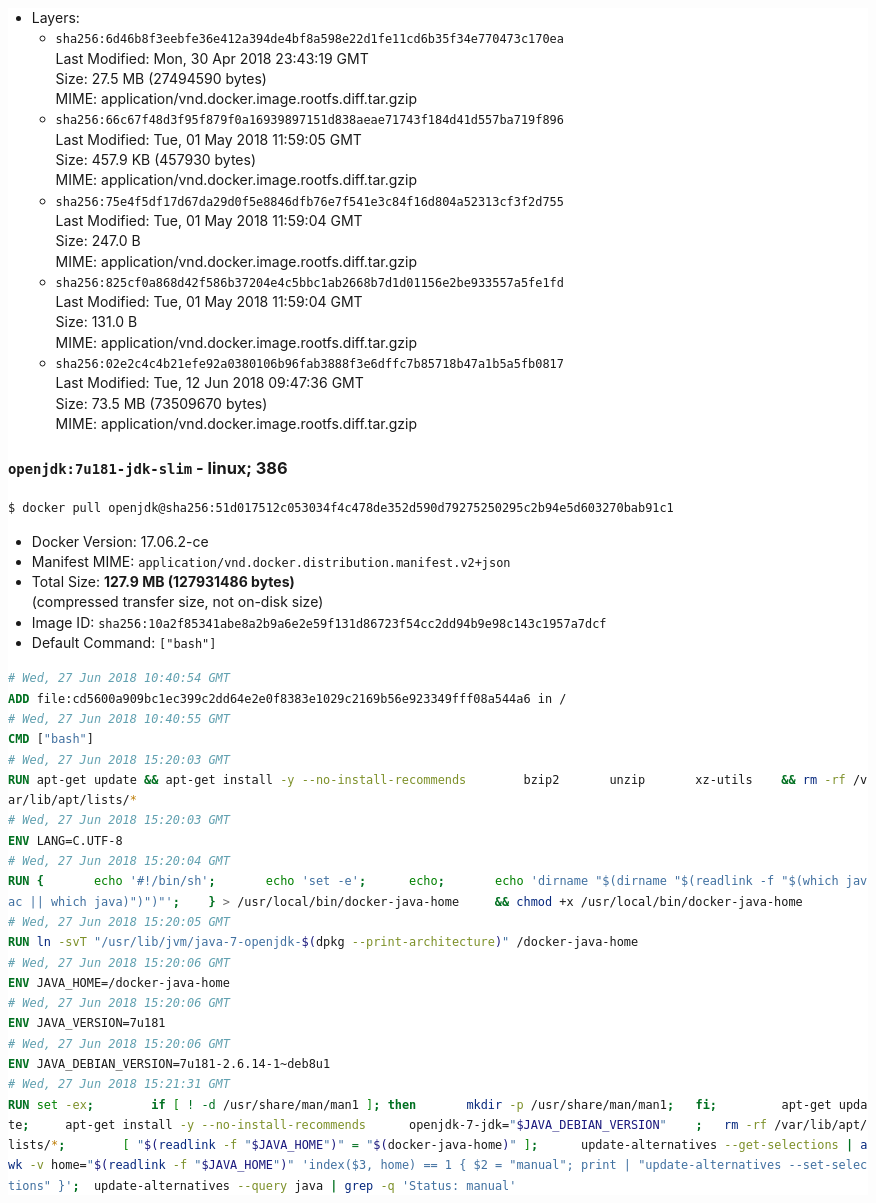 -	Layers:
	-	`sha256:6d46b8f3eebfe36e412a394de4bf8a598e22d1fe11cd6b35f34e770473c170ea`  
		Last Modified: Mon, 30 Apr 2018 23:43:19 GMT  
		Size: 27.5 MB (27494590 bytes)  
		MIME: application/vnd.docker.image.rootfs.diff.tar.gzip
	-	`sha256:66c67f48d3f95f879f0a16939897151d838aeae71743f184d41d557ba719f896`  
		Last Modified: Tue, 01 May 2018 11:59:05 GMT  
		Size: 457.9 KB (457930 bytes)  
		MIME: application/vnd.docker.image.rootfs.diff.tar.gzip
	-	`sha256:75e4f5df17d67da29d0f5e8846dfb76e7f541e3c84f16d804a52313cf3f2d755`  
		Last Modified: Tue, 01 May 2018 11:59:04 GMT  
		Size: 247.0 B  
		MIME: application/vnd.docker.image.rootfs.diff.tar.gzip
	-	`sha256:825cf0a868d42f586b37204e4c5bbc1ab2668b7d1d01156e2be933557a5fe1fd`  
		Last Modified: Tue, 01 May 2018 11:59:04 GMT  
		Size: 131.0 B  
		MIME: application/vnd.docker.image.rootfs.diff.tar.gzip
	-	`sha256:02e2c4c4b21efe92a0380106b96fab3888f3e6dffc7b85718b47a1b5a5fb0817`  
		Last Modified: Tue, 12 Jun 2018 09:47:36 GMT  
		Size: 73.5 MB (73509670 bytes)  
		MIME: application/vnd.docker.image.rootfs.diff.tar.gzip

### `openjdk:7u181-jdk-slim` - linux; 386

```console
$ docker pull openjdk@sha256:51d017512c053034f4c478de352d590d79275250295c2b94e5d603270bab91c1
```

-	Docker Version: 17.06.2-ce
-	Manifest MIME: `application/vnd.docker.distribution.manifest.v2+json`
-	Total Size: **127.9 MB (127931486 bytes)**  
	(compressed transfer size, not on-disk size)
-	Image ID: `sha256:10a2f85341abe8a2b9a6e2e59f131d86723f54cc2dd94b9e98c143c1957a7dcf`
-	Default Command: `["bash"]`

```dockerfile
# Wed, 27 Jun 2018 10:40:54 GMT
ADD file:cd5600a909bc1ec399c2dd64e2e0f8383e1029c2169b56e923349fff08a544a6 in / 
# Wed, 27 Jun 2018 10:40:55 GMT
CMD ["bash"]
# Wed, 27 Jun 2018 15:20:03 GMT
RUN apt-get update && apt-get install -y --no-install-recommends 		bzip2 		unzip 		xz-utils 	&& rm -rf /var/lib/apt/lists/*
# Wed, 27 Jun 2018 15:20:03 GMT
ENV LANG=C.UTF-8
# Wed, 27 Jun 2018 15:20:04 GMT
RUN { 		echo '#!/bin/sh'; 		echo 'set -e'; 		echo; 		echo 'dirname "$(dirname "$(readlink -f "$(which javac || which java)")")"'; 	} > /usr/local/bin/docker-java-home 	&& chmod +x /usr/local/bin/docker-java-home
# Wed, 27 Jun 2018 15:20:05 GMT
RUN ln -svT "/usr/lib/jvm/java-7-openjdk-$(dpkg --print-architecture)" /docker-java-home
# Wed, 27 Jun 2018 15:20:06 GMT
ENV JAVA_HOME=/docker-java-home
# Wed, 27 Jun 2018 15:20:06 GMT
ENV JAVA_VERSION=7u181
# Wed, 27 Jun 2018 15:20:06 GMT
ENV JAVA_DEBIAN_VERSION=7u181-2.6.14-1~deb8u1
# Wed, 27 Jun 2018 15:21:31 GMT
RUN set -ex; 		if [ ! -d /usr/share/man/man1 ]; then 		mkdir -p /usr/share/man/man1; 	fi; 		apt-get update; 	apt-get install -y --no-install-recommends 		openjdk-7-jdk="$JAVA_DEBIAN_VERSION" 	; 	rm -rf /var/lib/apt/lists/*; 		[ "$(readlink -f "$JAVA_HOME")" = "$(docker-java-home)" ]; 		update-alternatives --get-selections | awk -v home="$(readlink -f "$JAVA_HOME")" 'index($3, home) == 1 { $2 = "manual"; print | "update-alternatives --set-selections" }'; 	update-alternatives --query java | grep -q 'Status: manual'
```
